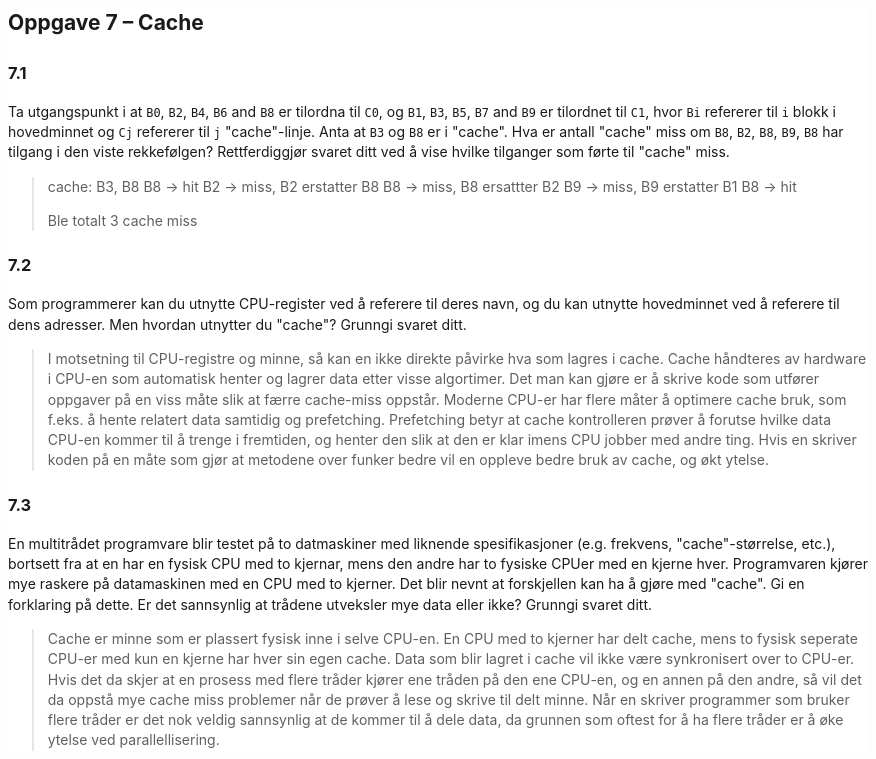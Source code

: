 ## Oppgave 7 – Cache

### 7.1

Ta utgangspunkt i at `B0`, `B2`, `B4`, `B6` and `B8` er tilordna til `C0`,
og `B1`, `B3`, `B5`, `B7` and `B9` er tilordnet til `C1`,
hvor `Bi` refererer til `i` blokk i hovedminnet og `Cj` refererer til `j` "cache"-linje.
Anta at `B3` og `B8` er i "cache".
Hva er antall "cache" miss om `B8`, `B2`, `B8`, `B9`, `B8` har tilgang i den viste rekkefølgen?
Rettferdiggjør svaret ditt ved å vise hvilke tilganger som førte til "cache" miss.

> cache: B3, B8
> B8 → hit
> B2 → miss, B2 erstatter B8
> B8 → miss, B8 ersattter B2
> B9 → miss, B9 erstatter B1
> B8 → hit
>
> Ble totalt 3 cache miss

### 7.2

Som programmerer kan du utnytte CPU-register ved å referere til deres navn,
og du kan utnytte hovedminnet ved å referere til dens adresser.
Men hvordan utnytter du "cache"?
Grunngi svaret ditt.

> I motsetning til CPU-registre og minne, så kan en ikke direkte påvirke hva som lagres i cache.
> Cache håndteres av hardware i CPU-en som automatisk henter og lagrer data etter visse algortimer.
> Det man kan gjøre er å skrive kode som utfører oppgaver på en viss måte slik at færre cache-miss oppstår.
> Moderne CPU-er har flere måter å optimere cache bruk, som f.eks. å hente relatert data samtidig og prefetching.
> Prefetching betyr at cache kontrolleren prøver å forutse hvilke data CPU-en kommer til å trenge i fremtiden,
> og henter den slik at den er klar imens CPU jobber med andre ting.
> Hvis en skriver koden på en måte som gjør at metodene over funker bedre vil en oppleve bedre bruk av cache, og økt ytelse.

### 7.3

En multitrådet programvare blir testet på to datmaskiner med liknende spesifikasjoner (e.g. frekvens, "cache"-størrelse, etc.),
bortsett fra at en har en fysisk CPU med to kjernar, mens den andre har to fysiske CPUer med en kjerne hver.
Programvaren kjører mye raskere på datamaskinen med en CPU med to kjerner.
Det blir nevnt at forskjellen kan ha å gjøre med "cache".
Gi en forklaring på dette.
Er det sannsynlig at trådene utveksler mye data eller ikke?
Grunngi svaret ditt.

> Cache er minne som er plassert fysisk inne i selve CPU-en.
> En CPU med to kjerner har delt cache, mens to fysisk seperate CPU-er med kun en kjerne har hver sin egen cache.
> Data som blir lagret i cache vil ikke være synkronisert over to CPU-er.
> Hvis det da skjer at en prosess med flere tråder kjører ene tråden på den ene CPU-en, og en annen på den andre,
> så vil det da oppstå mye cache miss problemer når de prøver å lese og skrive til delt minne.
> Når en skriver programmer som bruker flere tråder er det nok veldig sannsynlig at de kommer til å dele data,
> da grunnen som oftest for å ha flere tråder er å øke ytelse ved parallellisering.
